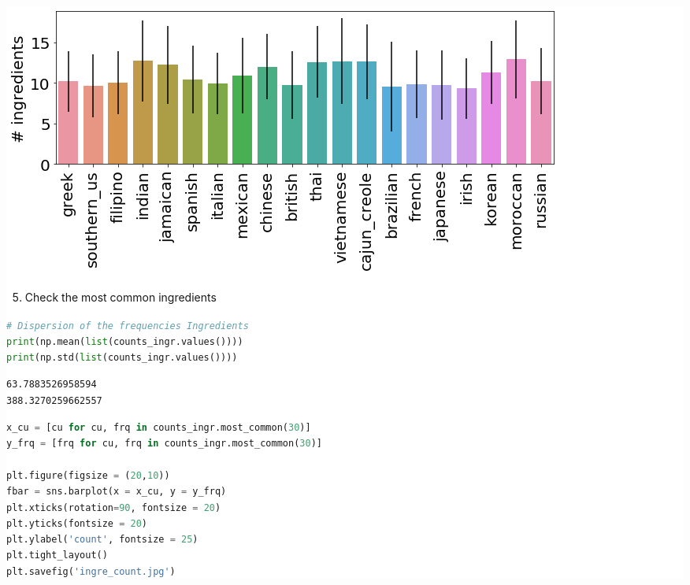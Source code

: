 
![png](output_13_0.png)


5. Check the most common ingredients


```python
# Dispersion of the frequencies Ingredients
print(np.mean(list(counts_ingr.values())))
print(np.std(list(counts_ingr.values())))
```

    63.7883526958594
    388.3270259662557



```python
x_cu = [cu for cu, frq in counts_ingr.most_common(30)]
y_frq = [frq for cu, frq in counts_ingr.most_common(30)]

plt.figure(figsize = (20,10))
fbar = sns.barplot(x = x_cu, y = y_frq)
plt.xticks(rotation=90, fontsize = 20)                                                               
plt.yticks(fontsize = 20)
plt.ylabel('count', fontsize = 25)
plt.tight_layout()
plt.savefig('ingre_count.jpg')
```

